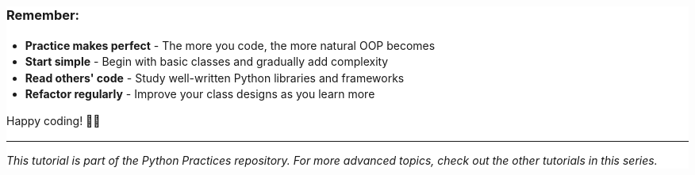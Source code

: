 ### Remember:
- **Practice makes perfect** - The more you code, the more natural OOP becomes
- **Start simple** - Begin with basic classes and gradually add complexity
- **Read others' code** - Study well-written Python libraries and frameworks
- **Refactor regularly** - Improve your class designs as you learn more

Happy coding! 🐍✨

---

*This tutorial is part of the Python Practices repository. For more advanced topics, check out the other tutorials in this series.*